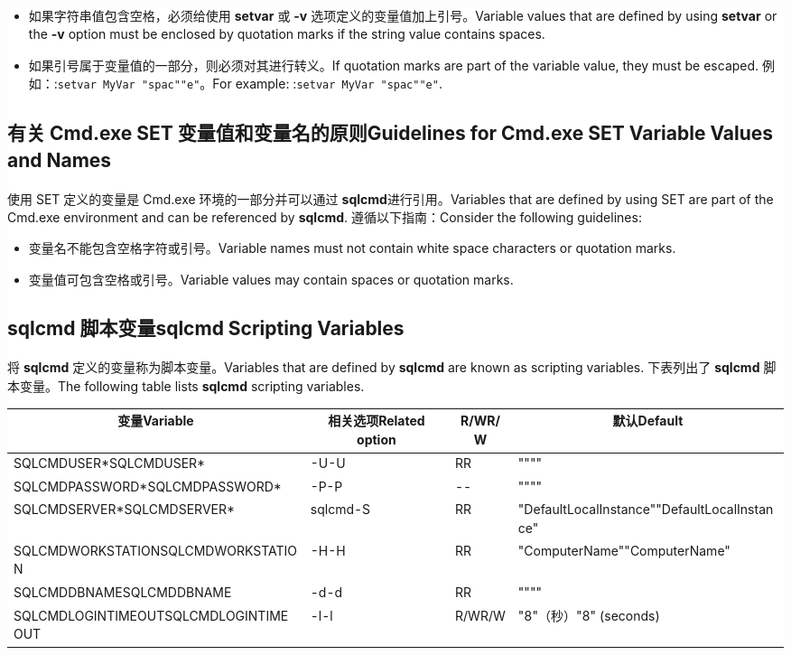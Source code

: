 -   <span data-ttu-id="32695-140">如果字符串值包含空格，必须给使用 **setvar** 或 **-v** 选项定义的变量值加上引号。</span><span class="sxs-lookup"><span data-stu-id="32695-140">Variable values that are defined by using **setvar** or the **-v** option must be enclosed by quotation marks if the string value contains spaces.</span></span>  
  
-   <span data-ttu-id="32695-141">如果引号属于变量值的一部分，则必须对其进行转义。</span><span class="sxs-lookup"><span data-stu-id="32695-141">If quotation marks are part of the variable value, they must be escaped.</span></span> <span data-ttu-id="32695-142">例如：:`setvar MyVar "spac""e"`。</span><span class="sxs-lookup"><span data-stu-id="32695-142">For example: :`setvar MyVar "spac""e"`.</span></span>  
  
## <a name="guidelines-for-cmdexe-set-variable-values-and-names"></a><span data-ttu-id="32695-143">有关 Cmd.exe SET 变量值和变量名的原则</span><span class="sxs-lookup"><span data-stu-id="32695-143">Guidelines for Cmd.exe SET Variable Values and Names</span></span>  
 <span data-ttu-id="32695-144">使用 SET 定义的变量是 Cmd.exe 环境的一部分并可以通过 **sqlcmd**进行引用。</span><span class="sxs-lookup"><span data-stu-id="32695-144">Variables that are defined by using SET are part of the Cmd.exe environment and can be referenced by **sqlcmd**.</span></span> <span data-ttu-id="32695-145">遵循以下指南：</span><span class="sxs-lookup"><span data-stu-id="32695-145">Consider the following guidelines:</span></span>  
  
-   <span data-ttu-id="32695-146">变量名不能包含空格字符或引号。</span><span class="sxs-lookup"><span data-stu-id="32695-146">Variable names must not contain white space characters or quotation marks.</span></span>  
  
-   <span data-ttu-id="32695-147">变量值可包含空格或引号。</span><span class="sxs-lookup"><span data-stu-id="32695-147">Variable values may contain spaces or quotation marks.</span></span>  
  
## <a name="sqlcmd-scripting-variables"></a><span data-ttu-id="32695-148">sqlcmd 脚本变量</span><span class="sxs-lookup"><span data-stu-id="32695-148">sqlcmd Scripting Variables</span></span>  
 <span data-ttu-id="32695-149">将 **sqlcmd** 定义的变量称为脚本变量。</span><span class="sxs-lookup"><span data-stu-id="32695-149">Variables that are defined by **sqlcmd** are known as scripting variables.</span></span> <span data-ttu-id="32695-150">下表列出了 **sqlcmd** 脚本变量。</span><span class="sxs-lookup"><span data-stu-id="32695-150">The following table lists **sqlcmd** scripting variables.</span></span>  
  
|<span data-ttu-id="32695-151">变量</span><span class="sxs-lookup"><span data-stu-id="32695-151">Variable</span></span>|<span data-ttu-id="32695-152">相关选项</span><span class="sxs-lookup"><span data-stu-id="32695-152">Related option</span></span>|<span data-ttu-id="32695-153">R/W</span><span class="sxs-lookup"><span data-stu-id="32695-153">R/W</span></span>|<span data-ttu-id="32695-154">默认</span><span class="sxs-lookup"><span data-stu-id="32695-154">Default</span></span>|  
|--------------|--------------------|----------|-------------|  
|<span data-ttu-id="32695-155">SQLCMDUSER\*</span><span class="sxs-lookup"><span data-stu-id="32695-155">SQLCMDUSER\*</span></span>|<span data-ttu-id="32695-156">-U</span><span class="sxs-lookup"><span data-stu-id="32695-156">-U</span></span>|<span data-ttu-id="32695-157">R</span><span class="sxs-lookup"><span data-stu-id="32695-157">R</span></span>|<span data-ttu-id="32695-158">""</span><span class="sxs-lookup"><span data-stu-id="32695-158">""</span></span>|  
|<span data-ttu-id="32695-159">SQLCMDPASSWORD\*</span><span class="sxs-lookup"><span data-stu-id="32695-159">SQLCMDPASSWORD\*</span></span>|<span data-ttu-id="32695-160">-P</span><span class="sxs-lookup"><span data-stu-id="32695-160">-P</span></span>|--|<span data-ttu-id="32695-161">""</span><span class="sxs-lookup"><span data-stu-id="32695-161">""</span></span>|  
|<span data-ttu-id="32695-162">SQLCMDSERVER\*</span><span class="sxs-lookup"><span data-stu-id="32695-162">SQLCMDSERVER\*</span></span>|<span data-ttu-id="32695-163">sqlcmd</span><span class="sxs-lookup"><span data-stu-id="32695-163">-S</span></span>|<span data-ttu-id="32695-164">R</span><span class="sxs-lookup"><span data-stu-id="32695-164">R</span></span>|<span data-ttu-id="32695-165">"DefaultLocalInstance"</span><span class="sxs-lookup"><span data-stu-id="32695-165">"DefaultLocalInstance"</span></span>|  
|<span data-ttu-id="32695-166">SQLCMDWORKSTATION</span><span class="sxs-lookup"><span data-stu-id="32695-166">SQLCMDWORKSTATION</span></span>|<span data-ttu-id="32695-167">-H</span><span class="sxs-lookup"><span data-stu-id="32695-167">-H</span></span>|<span data-ttu-id="32695-168">R</span><span class="sxs-lookup"><span data-stu-id="32695-168">R</span></span>|<span data-ttu-id="32695-169">"ComputerName"</span><span class="sxs-lookup"><span data-stu-id="32695-169">"ComputerName"</span></span>|  
|<span data-ttu-id="32695-170">SQLCMDDBNAME</span><span class="sxs-lookup"><span data-stu-id="32695-170">SQLCMDDBNAME</span></span>|<span data-ttu-id="32695-171">-d</span><span class="sxs-lookup"><span data-stu-id="32695-171">-d</span></span>|<span data-ttu-id="32695-172">R</span><span class="sxs-lookup"><span data-stu-id="32695-172">R</span></span>|<span data-ttu-id="32695-173">""</span><span class="sxs-lookup"><span data-stu-id="32695-173">""</span></span>|  
|<span data-ttu-id="32695-174">SQLCMDLOGINTIMEOUT</span><span class="sxs-lookup"><span data-stu-id="32695-174">SQLCMDLOGINTIMEOUT</span></span>|<span data-ttu-id="32695-175">-l</span><span class="sxs-lookup"><span data-stu-id="32695-175">-l</span></span>|<span data-ttu-id="32695-176">R/W</span><span class="sxs-lookup"><span data-stu-id="32695-176">R/W</span></span>|<span data-ttu-id="32695-177">"8"（秒）</span><span class="sxs-lookup"><span data-stu-id="32695-177">"8" (seconds)</span></span>|  